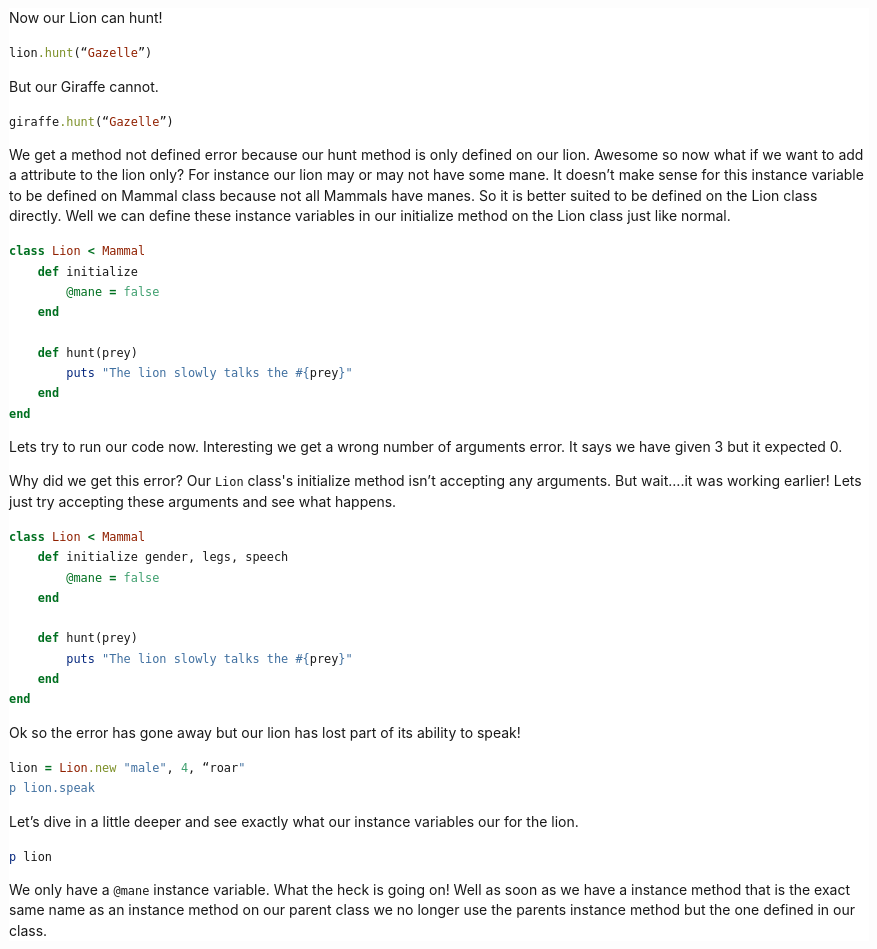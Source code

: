 Now our Lion can hunt!
```ruby
lion.hunt(“Gazelle”)
```
But our Giraffe cannot.
```ruby
giraffe.hunt(“Gazelle”)
```
We get a method not defined error because our hunt method is only defined on our lion. Awesome so now what if we want to add a attribute to the lion only? For instance our lion may or may not have some mane. It doesn’t make sense for this instance variable to be defined on Mammal class because not all Mammals have manes. So it is better suited to be defined on the Lion class directly. Well we can define these instance variables in our initialize method on the Lion class just like normal.
```ruby
class Lion < Mammal
    def initialize
        @mane = false
    end

    def hunt(prey)
        puts "The lion slowly talks the #{prey}"
    end
end
```
Lets try to run our code now. Interesting we get a wrong number of arguments error. It says we have given 3 but it expected 0.

Why did we get this error?
Our `Lion` class's initialize method isn’t accepting any arguments. But wait….it was working earlier! Lets just try accepting these arguments and see what happens.
```ruby
class Lion < Mammal
    def initialize gender, legs, speech
        @mane = false
    end

    def hunt(prey)
        puts "The lion slowly talks the #{prey}"
    end
end
```
Ok so the error has gone away but our lion has lost part of its ability to speak!
```ruby
lion = Lion.new "male", 4, “roar"
p lion.speak
```
Let’s dive in a little deeper and see exactly what our instance variables our for the lion.
```ruby
p lion
```
We only have a `@mane` instance variable. What the heck is going on! Well as soon as we have a instance method that is the exact same name as an instance method on our parent class we no longer use the parents instance method but the one defined in our class.
